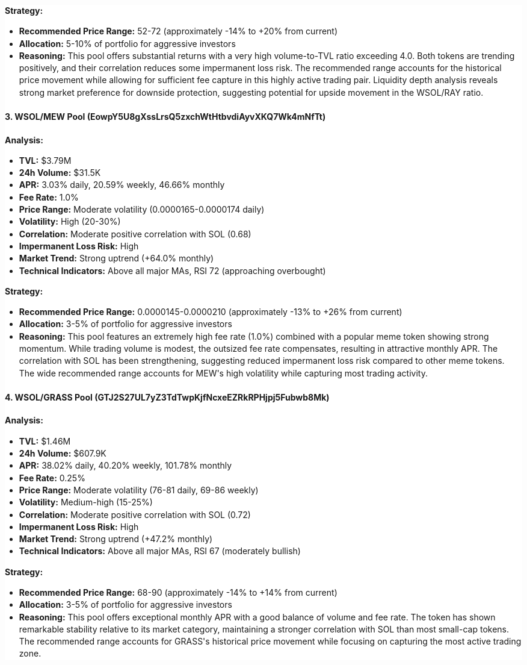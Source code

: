 **Strategy:**

- **Recommended Price Range:** 52-72 (approximately -14% to +20% from current)
- **Allocation:** 5-10% of portfolio for aggressive investors
- **Reasoning:** This pool offers substantial returns with a very high volume-to-TVL ratio exceeding 4.0. Both tokens are trending positively, and their correlation reduces some impermanent loss risk. The recommended range accounts for the historical price movement while allowing for sufficient fee capture in this highly active trading pair. Liquidity depth analysis reveals strong market preference for downside protection, suggesting potential for upside movement in the WSOL/RAY ratio.

#### 3. WSOL/MEW Pool (EowpY5U8gXssLrsQ5zxchWtHtbvdiAyvXKQ7Wk4mNfTt)

**Analysis:**

- **TVL:** $3.79M
- **24h Volume:** $31.5K
- **APR:** 3.03% daily, 20.59% weekly, 46.66% monthly
- **Fee Rate:** 1.0%
- **Price Range:** Moderate volatility (0.0000165-0.0000174 daily)
- **Volatility:** High (20-30%)
- **Correlation:** Moderate positive correlation with SOL (0.68)
- **Impermanent Loss Risk:** High
- **Market Trend:** Strong uptrend (+64.0% monthly)
- **Technical Indicators:** Above all major MAs, RSI 72 (approaching overbought)

**Strategy:**

- **Recommended Price Range:** 0.0000145-0.0000210 (approximately -13% to +26% from current)
- **Allocation:** 3-5% of portfolio for aggressive investors
- **Reasoning:** This pool features an extremely high fee rate (1.0%) combined with a popular meme token showing strong momentum. While trading volume is modest, the outsized fee rate compensates, resulting in attractive monthly APR. The correlation with SOL has been strengthening, suggesting reduced impermanent loss risk compared to other meme tokens. The wide recommended range accounts for MEW's high volatility while capturing most trading activity.

#### 4. WSOL/GRASS Pool (GTJ2S27UL7yZ3TdTwpKjfNcxeEZRkRPHjpj5Fubwb8Mk)

**Analysis:**

- **TVL:** $1.46M
- **24h Volume:** $607.9K
- **APR:** 38.02% daily, 40.20% weekly, 101.78% monthly
- **Fee Rate:** 0.25%
- **Price Range:** Moderate volatility (76-81 daily, 69-86 weekly)
- **Volatility:** Medium-high (15-25%)
- **Correlation:** Moderate positive correlation with SOL (0.72)
- **Impermanent Loss Risk:** High
- **Market Trend:** Strong uptrend (+47.2% monthly)
- **Technical Indicators:** Above all major MAs, RSI 67 (moderately bullish)

**Strategy:**

- **Recommended Price Range:** 68-90 (approximately -14% to +14% from current)
- **Allocation:** 3-5% of portfolio for aggressive investors
- **Reasoning:** This pool offers exceptional monthly APR with a good balance of volume and fee rate. The token has shown remarkable stability relative to its market category, maintaining a stronger correlation with SOL than most small-cap tokens. The recommended range accounts for GRASS's historical price movement while focusing on capturing the most active trading zone.
